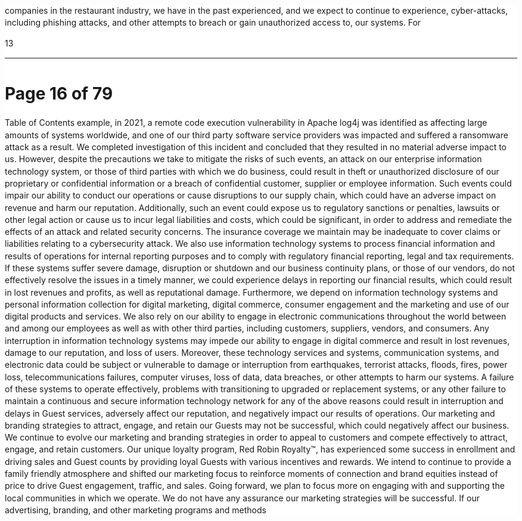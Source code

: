 companies in the restaurant industry, we have in the past experienced, and we expect to continue to experience, cyber-attacks, including phishing attacks, and other
attempts to breach or gain unauthorized access to, our systems. For

13


---


# Page 16 of 79

Table of Contents
example, in 2021, a remote code execution vulnerability in Apache log4j was identified as affecting large amounts of systems worldwide, and one of our third party
software service providers was impacted and suffered a ransomware attack as a result. We completed investigation of this incident and concluded that they resulted in no
material adverse impact to us. However, despite the precautions we take to mitigate the risks of such events, an attack on our enterprise information technology system,
or those of third parties with which we do business, could result in theft or unauthorized disclosure of our proprietary or confidential information or a breach of
confidential customer, supplier or employee information. Such events could impair our ability to conduct our operations or cause disruptions to our supply chain, which
could have an adverse impact on revenue and harm our reputation. Additionally, such an event could expose us to regulatory sanctions or penalties, lawsuits or other
legal action or cause us to incur legal liabilities and costs, which could be significant, in order to address and remediate the effects of an attack and related security
concerns. The insurance coverage we maintain may be inadequate to cover claims or liabilities relating to a cybersecurity attack.
We also use information technology systems to process financial information and results of operations for internal reporting purposes and to comply with
regulatory financial reporting, legal and tax requirements. If these systems suffer severe damage, disruption or shutdown and our business continuity plans, or those of
our vendors, do not effectively resolve the issues in a timely manner, we could experience delays in reporting our financial results, which could result in lost revenues
and profits, as well as reputational damage. Furthermore, we depend on information technology systems and personal information collection for digital marketing, digital
commerce, consumer engagement and the marketing and use of our digital products and services. We also rely on our ability to engage in electronic communications
throughout the world between and among our employees as well as with other third parties, including customers, suppliers, vendors, and consumers. Any interruption
in information technology systems may impede our ability to engage in digital commerce and result in lost revenues, damage to our reputation, and loss of users.
Moreover, these technology services and systems, communication systems, and electronic data could be subject or vulnerable to damage or interruption from
earthquakes, terrorist attacks, floods, fires, power loss, telecommunications failures, computer viruses, loss of data, data breaches, or other attempts to harm our systems.
A failure of these systems to operate effectively, problems with transitioning to upgraded or replacement systems, or any other failure to maintain a continuous and
secure information technology network for any of the above reasons could result in interruption and delays in Guest services, adversely affect our reputation, and
negatively impact our results of operations.
Our marketing and branding strategies to attract, engage, and retain our Guests may not be successful, which could negatively affect our business.
We continue to evolve our marketing and branding strategies in order to appeal to customers and compete effectively to attract, engage, and retain customers. Our
unique loyalty program, Red Robin Royalty™, has experienced some success in enrollment and driving sales and Guest counts by providing loyal Guests with various
incentives and rewards. We intend to continue to provide a family friendly atmosphere and shifted our marketing focus to reinforce moments of connection and brand
equities instead of price to drive Guest engagement, traffic, and sales. Going forward, we plan to focus more on engaging with and supporting the local communities in
which we operate. We do not have any assurance our marketing strategies will be successful. If our advertising, branding, and other marketing programs and methods